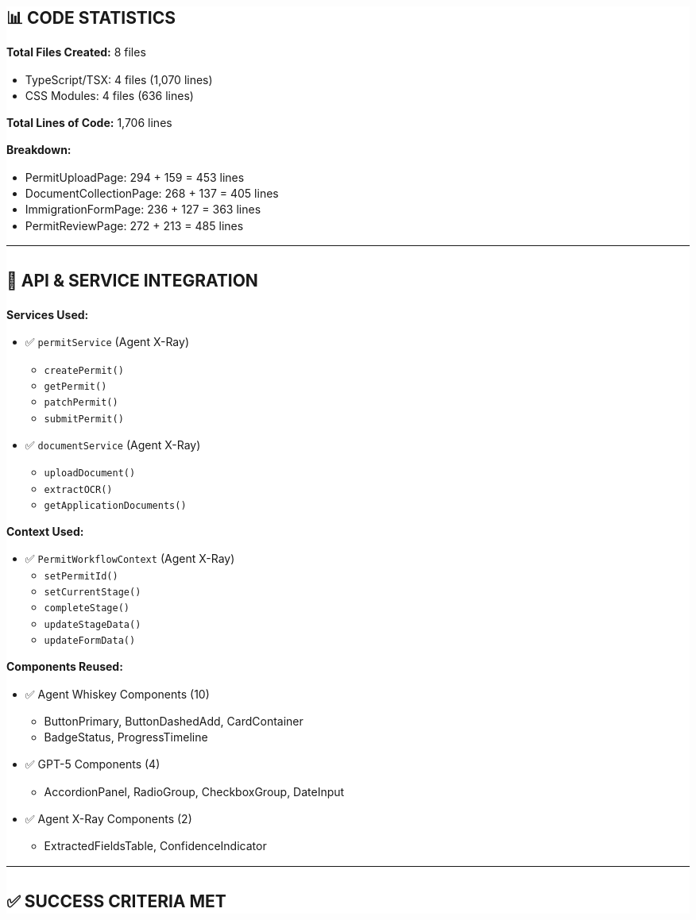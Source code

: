 
## 📊 CODE STATISTICS

**Total Files Created:** 8 files
- TypeScript/TSX: 4 files (1,070 lines)
- CSS Modules: 4 files (636 lines)

**Total Lines of Code:** 1,706 lines

**Breakdown:**
- PermitUploadPage: 294 + 159 = 453 lines
- DocumentCollectionPage: 268 + 137 = 405 lines
- ImmigrationFormPage: 236 + 127 = 363 lines
- PermitReviewPage: 272 + 213 = 485 lines

---

## 🔌 API & SERVICE INTEGRATION

**Services Used:**
- ✅ `permitService` (Agent X-Ray)
  - `createPermit()`
  - `getPermit()`
  - `patchPermit()`
  - `submitPermit()`

- ✅ `documentService` (Agent X-Ray)
  - `uploadDocument()`
  - `extractOCR()`
  - `getApplicationDocuments()`

**Context Used:**
- ✅ `PermitWorkflowContext` (Agent X-Ray)
  - `setPermitId()`
  - `setCurrentStage()`
  - `completeStage()`
  - `updateStageData()`
  - `updateFormData()`

**Components Reused:**
- ✅ Agent Whiskey Components (10)
  - ButtonPrimary, ButtonDashedAdd, CardContainer
  - BadgeStatus, ProgressTimeline

- ✅ GPT-5 Components (4)
  - AccordionPanel, RadioGroup, CheckboxGroup, DateInput

- ✅ Agent X-Ray Components (2)
  - ExtractedFieldsTable, ConfidenceIndicator

---

## ✅ SUCCESS CRITERIA MET

